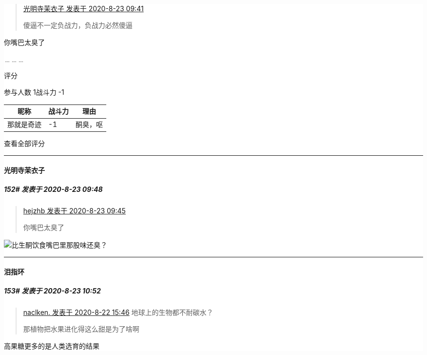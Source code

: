 

<blockquote><a href="httphttps://bbs.saraba1st.com/2b/forum.php?mod=redirect&amp;goto=findpost&amp;pid=48523163&amp;ptid=1955956" target="_blank">光明寺茉衣子 发表于 2020-8-23 09:41</a>

傻逼不一定负战力，负战力必然傻逼</blockquote>
你嘴巴太臭了



﹍﹍﹍

评分





 参与人数 1战斗力 -1

|昵称|战斗力|理由|
|----|---|---|
| 那就是奇迹|-1|酮臭，呕|



查看全部评分






-----

####  光明寺茉衣子  
##### 152#       发表于 2020-8-23 09:48



<blockquote><a href="httphttps://bbs.saraba1st.com/2b/forum.php?mod=redirect&amp;goto=findpost&amp;pid=48523178&amp;ptid=1955956" target="_blank">hejzhb 发表于 2020-8-23 09:45</a>

你嘴巴太臭了</blockquote>
<img src="https://static.saraba1st.com/image/smiley/face2017/245.png" referrerpolicy="no-referrer">比生酮饮食嘴巴里那股味还臭？







-----

####  泪指环  
##### 153#       发表于 2020-8-23 10:52



<blockquote><a href="httphttps://bbs.saraba1st.com/2b/forum.php?mod=redirect&amp;goto=findpost&amp;pid=48516267&amp;ptid=1955956" target="_blank">naclken. 发表于 2020-8-22 15:46</a>
地球上的生物都不耐碳水？

那植物把水果进化得这么甜是为了啥啊</blockquote>
高果糖更多的是人类选育的结果
